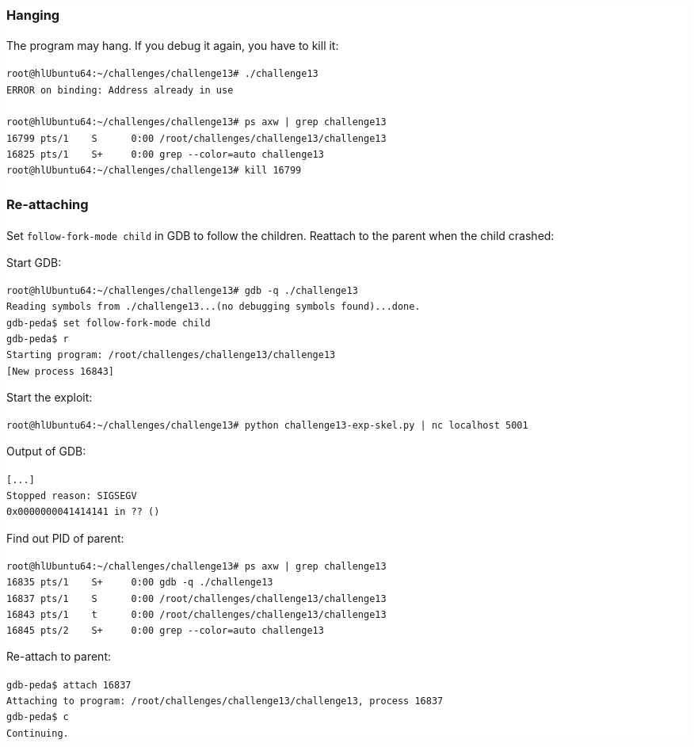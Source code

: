 ### Hanging

The program may hang. If you debug it again, you have to kill it:
```
root@hlUbuntu64:~/challenges/challenge13# ./challenge13
ERROR on binding: Address already in use

root@hlUbuntu64:~/challenges/challenge13# ps axw | grep challenge13
16799 pts/1    S      0:00 /root/challenges/challenge13/challenge13
16825 pts/1    S+     0:00 grep --color=auto challenge13
root@hlUbuntu64:~/challenges/challenge13# kill 16799
```

### Re-attaching

Set `follow-fork-mode child` in GDB to follow the children.
Reattach to the parent when the child crashed:

Start GDB:

```
root@hlUbuntu64:~/challenges/challenge13# gdb -q ./challenge13
Reading symbols from ./challenge13...(no debugging symbols found)...done.
gdb-peda$ set follow-fork-mode child
gdb-peda$ r
Starting program: /root/challenges/challenge13/challenge13
[New process 16843]
```

Start the exploit:
```
root@hlUbuntu64:~/challenges/challenge13# python challenge13-exp-skel.py | nc localhost 5001
```

Output of GDB:
```
[...]
Stopped reason: SIGSEGV
0x0000000041414141 in ?? ()
```

Find out PID of parent:
```
root@hlUbuntu64:~/challenges/challenge13# ps axw | grep challenge13
16835 pts/1    S+     0:00 gdb -q ./challenge13
16837 pts/1    S      0:00 /root/challenges/challenge13/challenge13
16843 pts/1    t      0:00 /root/challenges/challenge13/challenge13
16845 pts/2    S+     0:00 grep --color=auto challenge13
```

Re-attach to parent:
```
gdb-peda$ attach 16837
Attaching to program: /root/challenges/challenge13/challenge13, process 16837
gdb-peda$ c
Continuing.
```
